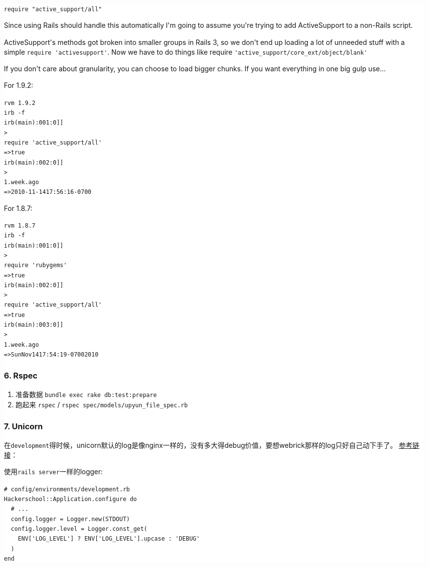   `require "active_support/all"`

Since using Rails should handle this automatically I'm going to assume you're trying to add ActiveSupport to a non-Rails script.

ActiveSupport's methods got broken into smaller groups in Rails 3, so we don't end up loading a lot of unneeded stuff with a simple `require 'activesupport'`. Now we have to do things like require `'active_support/core_ext/object/blank'`

If you don't care about granularity, you can choose to load bigger chunks. If you want everything in one big gulp use...

For 1.9.2:

    rvm 1.9.2
    irb -f
    irb(main):001:0]]
    >
    require 'active_support/all'
    =>true
    irb(main):002:0]]
    >
    1.week.ago
    =>2010-11-1417:56:16-0700


For 1.8.7:

    rvm 1.8.7
    irb -f
    irb(main):001:0]]
    >
    require 'rubygems'
    =>true
    irb(main):002:0]]
    >
    require 'active_support/all'
    =>true
    irb(main):003:0]]
    >
    1.week.ago
    =>SunNov1417:54:19-07002010

### 6. Rspec

1. 准备数据 `bundle exec rake db:test:prepare`
2. 跑起来 `rspec` / `rspec spec/models/upyun_file_spec.rb`

### 7. Unicorn

在`development`得时候，unicorn默认的log是像nginx一样的，没有多大得debug价值，要想webrick那样的log只好自己动下手了。
[参考链接](http://dave.is/unicorn.html)：

使用`rails server`一样的logger:

    # config/environments/development.rb
    Hackerschool::Application.configure do
      # ...
      config.logger = Logger.new(STDOUT)
      config.logger.level = Logger.const_get(
        ENV['LOG_LEVEL'] ? ENV['LOG_LEVEL'].upcase : 'DEBUG'
      )
    end
